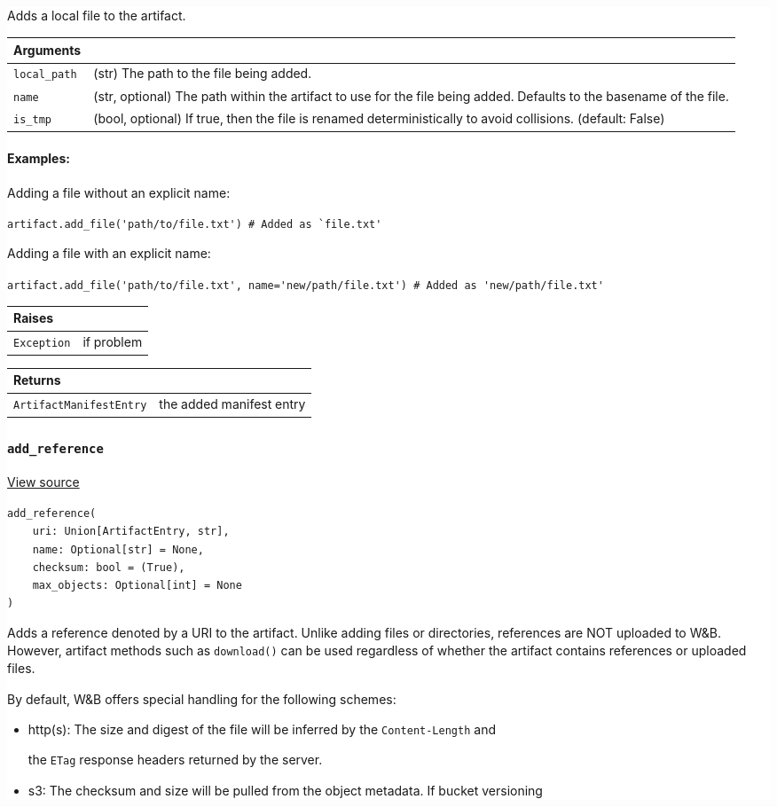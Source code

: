 Adds a local file to the artifact.

| Arguments |  |
| :--- | :--- |
|  `local_path` |  \(str\) The path to the file being added. |
|  `name` |  \(str, optional\) The path within the artifact to use for the file being added. Defaults to the basename of the file. |
|  `is_tmp` |  \(bool, optional\) If true, then the file is renamed deterministically to avoid collisions. \(default: False\) |

#### Examples:

Adding a file without an explicit name:

```text
artifact.add_file('path/to/file.txt') # Added as `file.txt'
```

Adding a file with an explicit name:

```text
artifact.add_file('path/to/file.txt', name='new/path/file.txt') # Added as 'new/path/file.txt'
```

| Raises |  |
| :--- | :--- |
|  `Exception` |  if problem |

| Returns |  |
| :--- | :--- |
|  `ArtifactManifestEntry` |  the added manifest entry |

### `add_reference` <a id="add_reference"></a>

[View source](https://www.github.com/wandb/client/tree/3a0def97afe1def2b1a59786b4f0bbcac3f5dc4c/wandb/sdk/wandb_artifacts.py#L363-L390)

```text
add_reference(
    uri: Union[ArtifactEntry, str],
    name: Optional[str] = None,
    checksum: bool = (True),
    max_objects: Optional[int] = None
)
```

Adds a reference denoted by a URI to the artifact. Unlike adding files or directories, references are NOT uploaded to W&B. However, artifact methods such as `download()` can be used regardless of whether the artifact contains references or uploaded files.

By default, W&B offers special handling for the following schemes:

* http\(s\): The size and digest of the file will be inferred by the `Content-Length` and

    the `ETag` response headers returned by the server.

* s3: The checksum and size will be pulled from the object metadata. If bucket versioning
